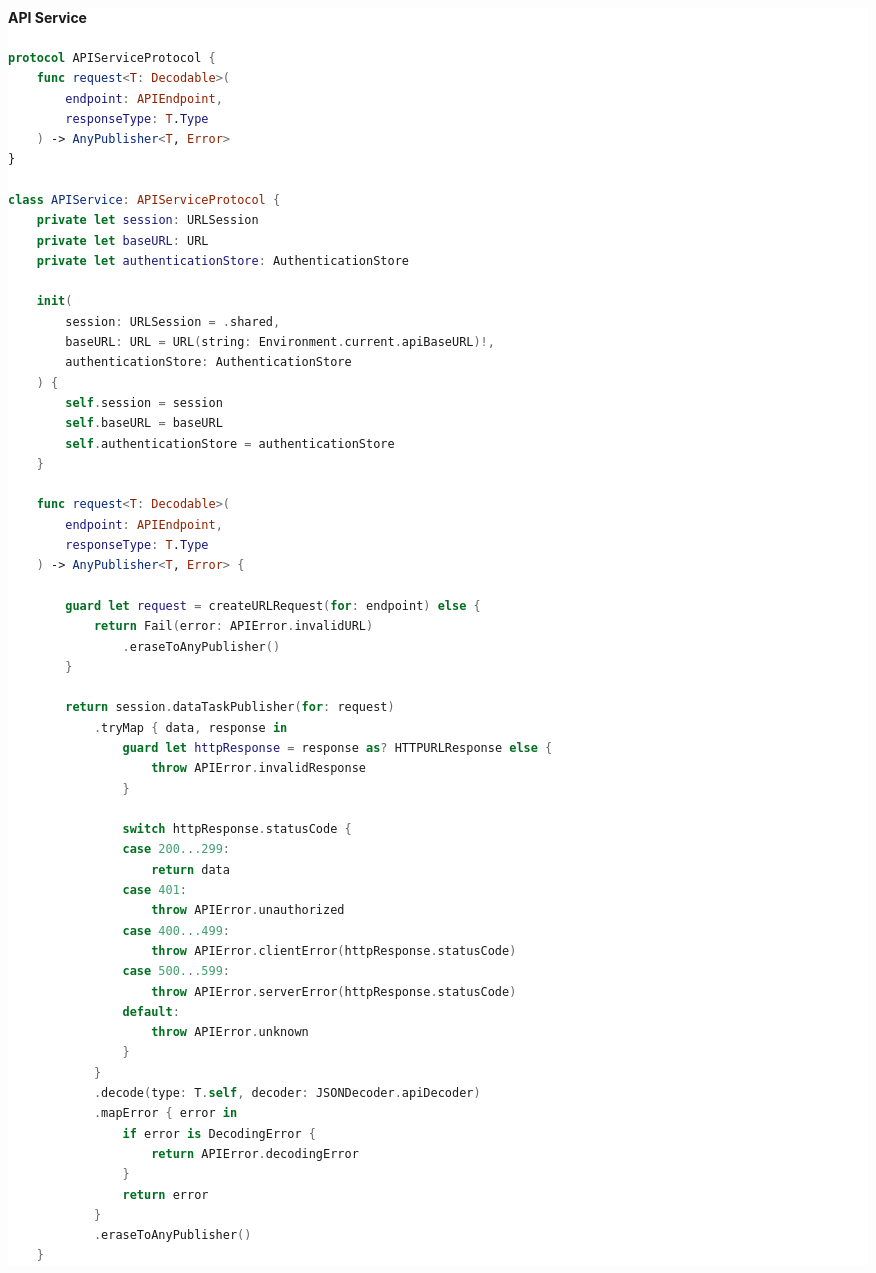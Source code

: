#### API Service
```swift
protocol APIServiceProtocol {
    func request<T: Decodable>(
        endpoint: APIEndpoint,
        responseType: T.Type
    ) -> AnyPublisher<T, Error>
}

class APIService: APIServiceProtocol {
    private let session: URLSession
    private let baseURL: URL
    private let authenticationStore: AuthenticationStore

    init(
        session: URLSession = .shared,
        baseURL: URL = URL(string: Environment.current.apiBaseURL)!,
        authenticationStore: AuthenticationStore
    ) {
        self.session = session
        self.baseURL = baseURL
        self.authenticationStore = authenticationStore
    }

    func request<T: Decodable>(
        endpoint: APIEndpoint,
        responseType: T.Type
    ) -> AnyPublisher<T, Error> {

        guard let request = createURLRequest(for: endpoint) else {
            return Fail(error: APIError.invalidURL)
                .eraseToAnyPublisher()
        }

        return session.dataTaskPublisher(for: request)
            .tryMap { data, response in
                guard let httpResponse = response as? HTTPURLResponse else {
                    throw APIError.invalidResponse
                }

                switch httpResponse.statusCode {
                case 200...299:
                    return data
                case 401:
                    throw APIError.unauthorized
                case 400...499:
                    throw APIError.clientError(httpResponse.statusCode)
                case 500...599:
                    throw APIError.serverError(httpResponse.statusCode)
                default:
                    throw APIError.unknown
                }
            }
            .decode(type: T.self, decoder: JSONDecoder.apiDecoder)
            .mapError { error in
                if error is DecodingError {
                    return APIError.decodingError
                }
                return error
            }
            .eraseToAnyPublisher()
    }

```